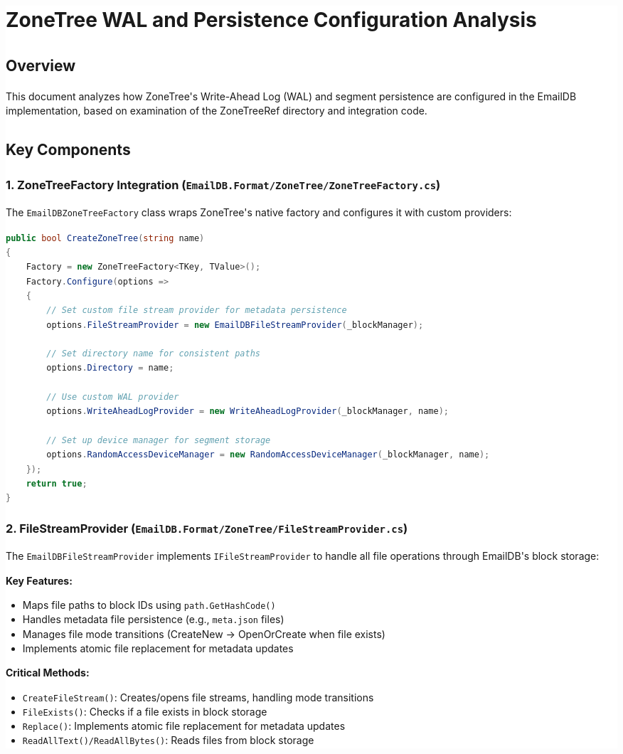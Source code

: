 # ZoneTree WAL and Persistence Configuration Analysis

## Overview

This document analyzes how ZoneTree's Write-Ahead Log (WAL) and segment persistence are configured in the EmailDB implementation, based on examination of the ZoneTreeRef directory and integration code.

## Key Components

### 1. ZoneTreeFactory Integration (`EmailDB.Format/ZoneTree/ZoneTreeFactory.cs`)

The `EmailDBZoneTreeFactory` class wraps ZoneTree's native factory and configures it with custom providers:

```csharp
public bool CreateZoneTree(string name)
{
    Factory = new ZoneTreeFactory<TKey, TValue>();
    Factory.Configure(options =>
    {
        // Set custom file stream provider for metadata persistence
        options.FileStreamProvider = new EmailDBFileStreamProvider(_blockManager);
        
        // Set directory name for consistent paths
        options.Directory = name;
        
        // Use custom WAL provider
        options.WriteAheadLogProvider = new WriteAheadLogProvider(_blockManager, name);
        
        // Set up device manager for segment storage
        options.RandomAccessDeviceManager = new RandomAccessDeviceManager(_blockManager, name);
    });
    return true;
}
```

### 2. FileStreamProvider (`EmailDB.Format/ZoneTree/FileStreamProvider.cs`)

The `EmailDBFileStreamProvider` implements `IFileStreamProvider` to handle all file operations through EmailDB's block storage:

**Key Features:**
- Maps file paths to block IDs using `path.GetHashCode()`
- Handles metadata file persistence (e.g., `meta.json` files)
- Manages file mode transitions (CreateNew → OpenOrCreate when file exists)
- Implements atomic file replacement for metadata updates

**Critical Methods:**
- `CreateFileStream()`: Creates/opens file streams, handling mode transitions
- `FileExists()`: Checks if a file exists in block storage
- `Replace()`: Implements atomic file replacement for metadata updates
- `ReadAllText()/ReadAllBytes()`: Reads files from block storage
